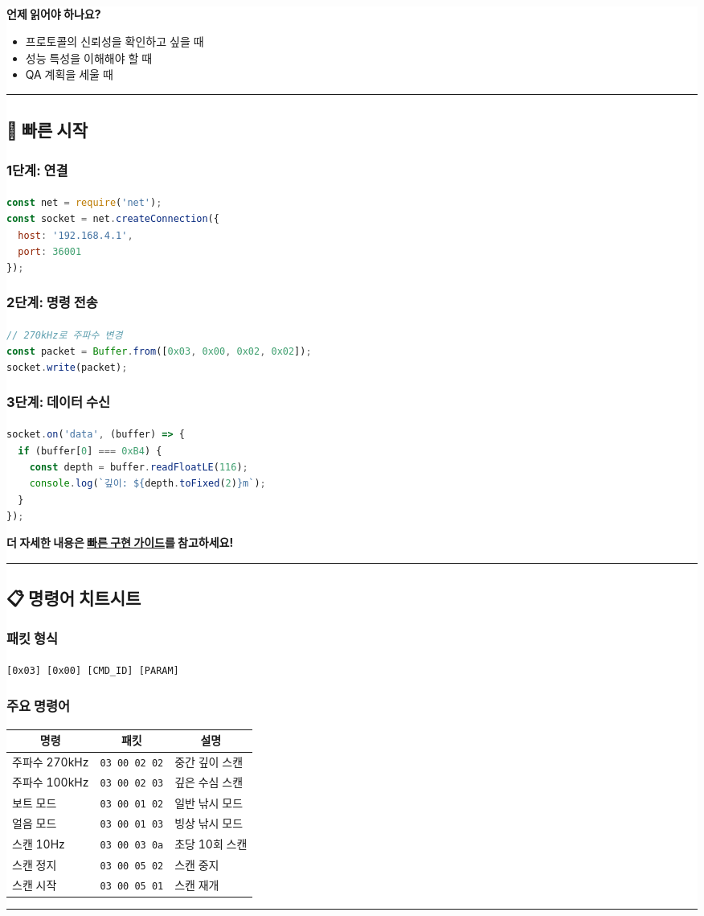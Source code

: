 **언제 읽어야 하나요?**
- 프로토콜의 신뢰성을 확인하고 싶을 때
- 성능 특성을 이해해야 할 때
- QA 계획을 세울 때

---

## 🚀 빠른 시작

### 1단계: 연결
```javascript
const net = require('net');
const socket = net.createConnection({
  host: '192.168.4.1',
  port: 36001
});
```

### 2단계: 명령 전송
```javascript
// 270kHz로 주파수 변경
const packet = Buffer.from([0x03, 0x00, 0x02, 0x02]);
socket.write(packet);
```

### 3단계: 데이터 수신
```javascript
socket.on('data', (buffer) => {
  if (buffer[0] === 0xB4) {
    const depth = buffer.readFloatLE(116);
    console.log(`깊이: ${depth.toFixed(2)}m`);
  }
});
```

**더 자세한 내용은 [빠른 구현 가이드](./QUICK_IMPLEMENTATION_GUIDE.md)를 참고하세요!**

---

## 📋 명령어 치트시트

### 패킷 형식
```
[0x03] [0x00] [CMD_ID] [PARAM]
```

### 주요 명령어
| 명령 | 패킷 | 설명 |
|------|------|------|
| 주파수 270kHz | `03 00 02 02` | 중간 깊이 스캔 |
| 주파수 100kHz | `03 00 02 03` | 깊은 수심 스캔 |
| 보트 모드 | `03 00 01 02` | 일반 낚시 모드 |
| 얼음 모드 | `03 00 01 03` | 빙상 낚시 모드 |
| 스캔 10Hz | `03 00 03 0a` | 초당 10회 스캔 |
| 스캔 정지 | `03 00 05 02` | 스캔 중지 |
| 스캔 시작 | `03 00 05 01` | 스캔 재개 |

---